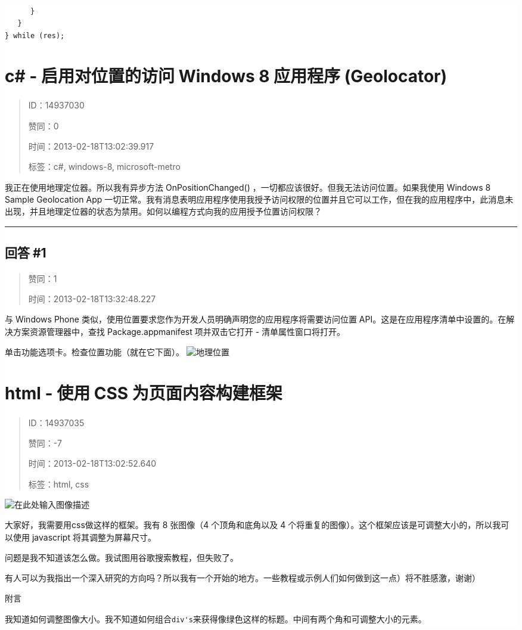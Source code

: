 ```
      }
   }
} while (res); 
```

# c# - 启用对位置的访问 Windows 8 应用程序 (Geolocator)

> ID：14937030
> 
> 赞同：0
> 
> 时间：2013-02-18T13:02:39.917
> 
> 标签：c#, windows-8, microsoft-metro

我正在使用地理定位器。所以我有异步方法 OnPositionChanged() ，一切都应该很好。但我无法访问位置。如果我使用 Windows 8 Sample Geolocation App 一切正常。我有消息表明应用程序使用我授予访问权限的位置并且它可以工作，但在我的应用程序中，此消息未出现，并且地理定位器的状态为禁用。如何以编程方式向我的应用授予位置访问权限？

* * *

## 回答 #1

> 赞同：1
> 
> 时间：2013-02-18T13:32:48.227

与 Windows Phone 类似，使用位置要求您作为开发人员明确声明您的应用程序将需要访问位置 API。这是在应用程序清单中设置的。在解决方案资源管理器中，查找 Package.appmanifest 项并双击它打开 - 清单属性窗口将打开。

单击功能选项卡。检查位置功能（就在它下面）。 ![地理位置](../Images/eabdfab9a0b65ceff3b0aaf36ca748b6.png)

# html - 使用 CSS 为页面内容构建框架

> ID：14937035
> 
> 赞同：-7
> 
> 时间：2013-02-18T13:02:52.640
> 
> 标签：html, css

![在此处输入图像描述](../Images/3c51f36ffde705e7e2989c5e7cc5f572.png)

大家好，我需要用css做这样的框架。我有 8 张图像（4 个顶角和底角以及 4 个将重复的图像）。这个框架应该是可调整大小的，所以我可以使用 javascript 将其调整为屏幕尺寸。

问题是我不知道该怎么做。我试图用谷歌搜索教程，但失败了。

有人可以为我指出一个深入研究的方向吗？所以我有一个开始的地方。一些教程或示例人们如何做到这一点）将不胜感激，谢谢）

附言

我知道如何调整图像大小。我不知道如何组合`div's`来获得像绿色这样的标题。中间有两个角和可调整大小的元素。
